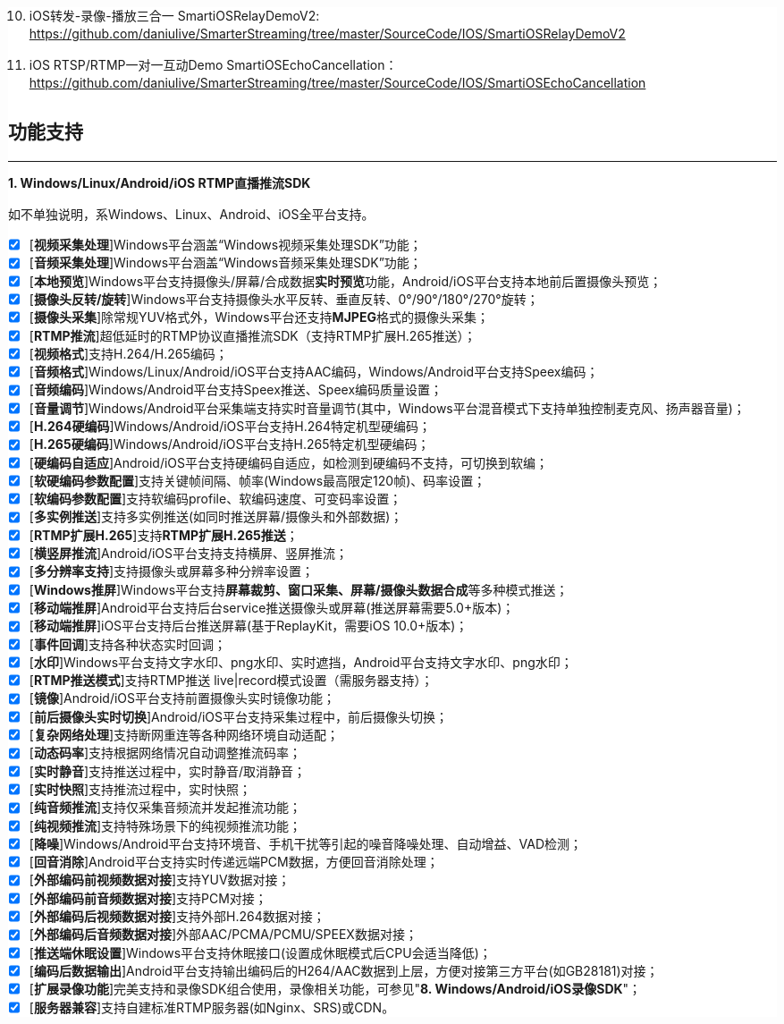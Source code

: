 10. iOS转发-录像-播放三合一 SmartiOSRelayDemoV2:	
https://github.com/daniulive/SmarterStreaming/tree/master/SourceCode/IOS/SmartiOSRelayDemoV2	

11. iOS RTSP/RTMP一对一互动Demo SmartiOSEchoCancellation：	
https://github.com/daniulive/SmarterStreaming/tree/master/SourceCode/IOS/SmartiOSEchoCancellation	


## 功能支持 ##	
---	

**1. Windows/Linux/Android/iOS RTMP直播推流SDK**	

如不单独说明，系Windows、Linux、Android、iOS全平台支持。	

- [x] [**视频采集处理**]Windows平台涵盖“Windows视频采集处理SDK”功能；	
- [x] [**音频采集处理**]Windows平台涵盖“Windows音频采集处理SDK”功能；	
- [x] [**本地预览**]Windows平台支持摄像头/屏幕/合成数据**实时预览**功能，Android/iOS平台支持本地前后置摄像头预览；	
- [x] [**摄像头反转/旋转**]Windows平台支持摄像头水平反转、垂直反转、0°/90°/180°/270°旋转；	
- [x] [**摄像头采集**]除常规YUV格式外，Windows平台还支持**MJPEG**格式的摄像头采集；	
- [x] [**RTMP推流**]超低延时的RTMP协议直播推流SDK（支持RTMP扩展H.265推送）；		
- [x] [**视频格式**]支持H.264/H.265编码；	
- [x] [**音频格式**]Windows/Linux/Android/iOS平台支持AAC编码，Windows/Android平台支持Speex编码；	
- [x] [**音频编码**]Windows/Android平台支持Speex推送、Speex编码质量设置；
- [x] [**音量调节**]Windows/Android平台采集端支持实时音量调节(其中，Windows平台混音模式下支持单独控制麦克风、扬声器音量)；
- [x] [**H.264硬编码**]Windows/Android/iOS平台支持H.264特定机型硬编码；	
- [x] [**H.265硬编码**]Windows/Android/iOS平台支持H.265特定机型硬编码；	
- [x] [**硬编码自适应**]Android/iOS平台支持硬编码自适应，如检测到硬编码不支持，可切换到软编；	
- [x] [**软硬编码参数配置**]支持关键帧间隔、帧率(Windows最高限定120帧)、码率设置；	
- [x] [**软编码参数配置**]支持软编码profile、软编码速度、可变码率设置；	
- [x] [**多实例推送**]支持多实例推送(如同时推送屏幕/摄像头和外部数据)；	
- [x] [**RTMP扩展H.265**]支持**RTMP扩展H.265推送**；
- [x] [**横竖屏推流**]Android/iOS平台支持支持横屏、竖屏推流；	
- [x] [**多分辨率支持**]支持摄像头或屏幕多种分辨率设置；	
- [x] [**Windows推屏**]Windows平台支持**屏幕裁剪、窗口采集、屏幕/摄像头数据合成**等多种模式推送；	
- [x] [**移动端推屏**]Android平台支持后台service推送摄像头或屏幕(推送屏幕需要5.0+版本)；	
- [x] [**移动端推屏**]iOS平台支持后台推送屏幕(基于ReplayKit，需要iOS 10.0+版本)；	
- [x] [**事件回调**]支持各种状态实时回调；	
- [x] [**水印**]Windows平台支持文字水印、png水印、实时遮挡，Android平台支持文字水印、png水印；	
- [x] [**RTMP推送模式**]支持RTMP推送 live|record模式设置（需服务器支持）；	
- [x] [**镜像**]Android/iOS平台支持前置摄像头实时镜像功能；	
- [x] [**前后摄像头实时切换**]Android/iOS平台支持采集过程中，前后摄像头切换；	
- [x] [**复杂网络处理**]支持断网重连等各种网络环境自动适配；	
- [x] [**动态码率**]支持根据网络情况自动调整推流码率；	
- [x] [**实时静音**]支持推送过程中，实时静音/取消静音；	
- [x] [**实时快照**]支持推流过程中，实时快照；	
- [x] [**纯音频推流**]支持仅采集音频流并发起推流功能；	
- [x] [**纯视频推流**]支持特殊场景下的纯视频推流功能；	
- [x] [**降噪**]Windows/Android平台支持环境音、手机干扰等引起的噪音降噪处理、自动增益、VAD检测；	
- [x] [**回音消除**]Android平台支持实时传递远端PCM数据，方便回音消除处理；	
- [x] [**外部编码前视频数据对接**]支持YUV数据对接；	
- [x] [**外部编码前音频数据对接**]支持PCM对接；	
- [x] [**外部编码后视频数据对接**]支持外部H.264数据对接；	
- [x] [**外部编码后音频数据对接**]外部AAC/PCMA/PCMU/SPEEX数据对接；	
- [x] [**推送端休眠设置**]Windows平台支持休眠接口(设置成休眠模式后CPU会适当降低)；	
- [x] [**编码后数据输出**]Android平台支持输出编码后的H264/AAC数据到上层，方便对接第三方平台(如GB28181)对接；	
- [x] [**扩展录像功能**]完美支持和录像SDK组合使用，录像相关功能，可参见"**8. Windows/Android/iOS录像SDK**"；	
- [x] [**服务器兼容**]支持自建标准RTMP服务器(如Nginx、SRS)或CDN。	
